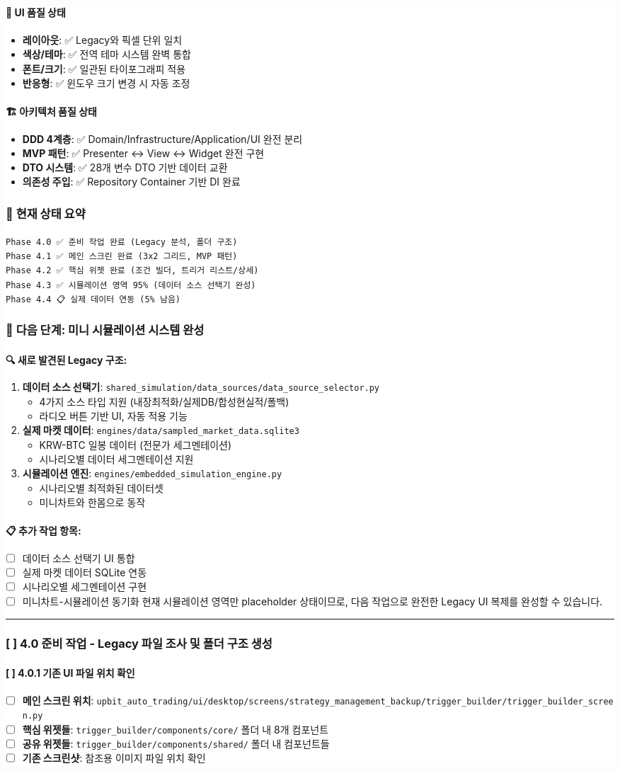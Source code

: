 #### 🎨 **UI 품질 상태**
- **레이아웃**: ✅ Legacy와 픽셀 단위 일치
- **색상/테마**: ✅ 전역 테마 시스템 완벽 통합
- **폰트/크기**: ✅ 일관된 타이포그래피 적용
- **반응형**: ✅ 윈도우 크기 변경 시 자동 조정

#### 🏗️ **아키텍처 품질 상태**
- **DDD 4계층**: ✅ Domain/Infrastructure/Application/UI 완전 분리
- **MVP 패턴**: ✅ Presenter ↔ View ↔ Widget 완전 구현
- **DTO 시스템**: ✅ 28개 변수 DTO 기반 데이터 교환
- **의존성 주입**: ✅ Repository Container 기반 DI 완료

### 🔄 **현재 상태 요약**
```
Phase 4.0 ✅ 준비 작업 완료 (Legacy 분석, 폴더 구조)
Phase 4.1 ✅ 메인 스크린 완료 (3x2 그리드, MVP 패턴)
Phase 4.2 ✅ 핵심 위젯 완료 (조건 빌더, 트리거 리스트/상세)
Phase 4.3 ✅ 시뮬레이션 영역 95% (데이터 소스 선택기 완성)
Phase 4.4 📋 실제 데이터 연동 (5% 남음)
```

### 🎯 **다음 단계**: 미니 시뮬레이션 시스템 완성

#### 🔍 **새로 발견된 Legacy 구조**:
1. **데이터 소스 선택기**: `shared_simulation/data_sources/data_source_selector.py`
   - 4가지 소스 타입 지원 (내장최적화/실제DB/합성현실적/폴백)
   - 라디오 버튼 기반 UI, 자동 적용 기능
2. **실제 마켓 데이터**: `engines/data/sampled_market_data.sqlite3`
   - KRW-BTC 일봉 데이터 (전문가 세그멘테이션)
   - 시나리오별 데이터 세그멘테이션 지원
3. **시뮬레이션 엔진**: `engines/embedded_simulation_engine.py`
   - 시나리오별 최적화된 데이터셋
   - 미니차트와 한몸으로 동작

#### 📋 **추가 작업 항목**:
- [ ] 데이터 소스 선택기 UI 통합
- [ ] 실제 마켓 데이터 SQLite 연동
- [ ] 시나리오별 세그멘테이션 구현
- [ ] 미니차트-시뮬레이션 동기화
현재 시뮬레이션 영역만 placeholder 상태이므로, 다음 작업으로 완전한 Legacy UI 복제를 완성할 수 있습니다.

---

### [ ] 4.0 준비 작업 - Legacy 파일 조사 및 폴더 구조 생성

#### [ ] 4.0.1 기존 UI 파일 위치 확인
- [ ] **메인 스크린 위치**: `upbit_auto_trading/ui/desktop/screens/strategy_management_backup/trigger_builder/trigger_builder_screen.py`
- [ ] **핵심 위젯들**: `trigger_builder/components/core/` 폴더 내 8개 컴포넌트
- [ ] **공유 위젯들**: `trigger_builder/components/shared/` 폴더 내 컴포넌트들
- [ ] **기존 스크린샷**: 참조용 이미지 파일 위치 확인
